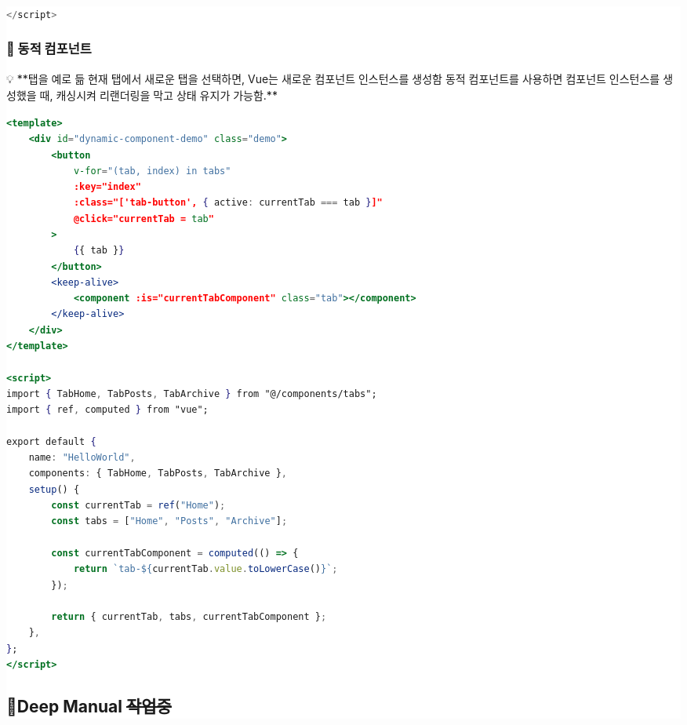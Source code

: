 ```jsx
</script>
```

### 📢 동적 컴포넌트

<aside>
💡 **탭을 예로 듦
현재 탭에서 새로운 탭을 선택하면, Vue는 새로운 컴포넌트 인스턴스를 생성함
동적 컴포넌트를 사용하면 컴포넌트 인스턴스를 생성했을 때, 캐싱시켜 리랜더링을 막고 상태 유지가 가능함.**

</aside>

```jsx
<template>
    <div id="dynamic-component-demo" class="demo">
        <button
            v-for="(tab, index) in tabs"
            :key="index"
            :class="['tab-button', { active: currentTab === tab }]"
            @click="currentTab = tab"
        >
            {{ tab }}
        </button>
        <keep-alive>
            <component :is="currentTabComponent" class="tab"></component>
        </keep-alive>
    </div>
</template>

<script>
import { TabHome, TabPosts, TabArchive } from "@/components/tabs";
import { ref, computed } from "vue";

export default {
    name: "HelloWorld",
    components: { TabHome, TabPosts, TabArchive },
    setup() {
        const currentTab = ref("Home");
        const tabs = ["Home", "Posts", "Archive"];

        const currentTabComponent = computed(() => {
            return `tab-${currentTab.value.toLowerCase()}`;
        });

        return { currentTab, tabs, currentTabComponent };
    },
};
</script>
```

## 📃**Deep Manual** ~~작업중~~
